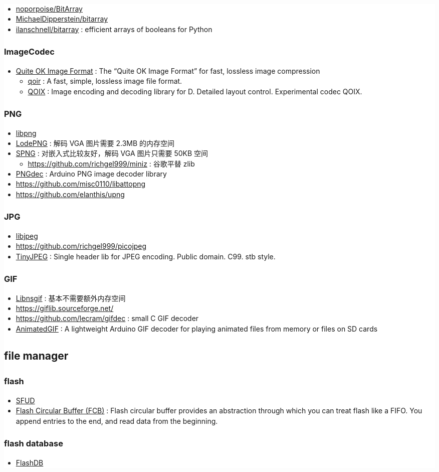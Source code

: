   - [noporpoise/BitArray](https://github.com/noporpoise/BitArray)
  - [MichaelDipperstein/bitarray](https://github.com/MichaelDipperstein/bitarray)
  - [ilanschnell/bitarray](https://github.com/ilanschnell/bitarray/blob/master/bitarray/_bitarray.c) : efficient arrays of booleans for Python

### ImageCodec

- [Quite OK Image Format](https://github.com/phoboslab/qoi) : The “Quite OK Image Format” for fast, lossless image compression
    - [qoir](https://github.com/nigeltao/qoir) : A fast, simple, lossless image file format.
    - [QOIX](https://github.com/AuburnSounds/gamut) : Image encoding and decoding library for D. Detailed layout control. Experimental codec QOIX.

### PNG

- [libpng](http://www.libpng.org/pub/png/libpng.html)
- [LodePNG](https://github.com/lvandeve/lodepng) : 解码 VGA 图片需要 2.3MB 的内存空间
- [SPNG](https://github.com/randy408/libspng) : 对嵌入式比较友好，解码 VGA 图片只需要 50KB 空间
  - https://github.com/richgel999/miniz : 谷歌平替 zlib
- [PNGdec](https://github.com/bitbank2/PNGdec) : Arduino PNG image decoder library
- https://github.com/misc0110/libattopng
- https://github.com/elanthis/upng

### JPG

- [libjpeg](https://libjpeg.sourceforge.net/)
- https://github.com/richgel999/picojpeg
- [TinyJPEG](https://github.com/serge-rgb/TinyJPEG) : Single header lib for JPEG encoding. Public domain. C99. stb style.



### GIF

- [Libnsgif](https://www.netsurf-browser.org/projects/libnsgif/) : 基本不需要额外内存空间
- https://giflib.sourceforge.net/
- https://github.com/lecram/gifdec : small C GIF decoder
- [AnimatedGIF](https://github.com/bitbank2/AnimatedGIF) : A lightweight Arduino GIF decoder for playing animated files from memory or files on SD cards



## file manager

### flash
- [SFUD](https://github.com/armink/SFUD)
- [Flash Circular Buffer (FCB)](https://docs.zephyrproject.org/3.2.0/services/storage/fcb/fcb.html) : Flash circular buffer provides an abstraction through which you can treat flash like a FIFO. You append entries to the end, and read data from the beginning.

### flash database
- [FlashDB](https://github.com/armink/FlashDB)
